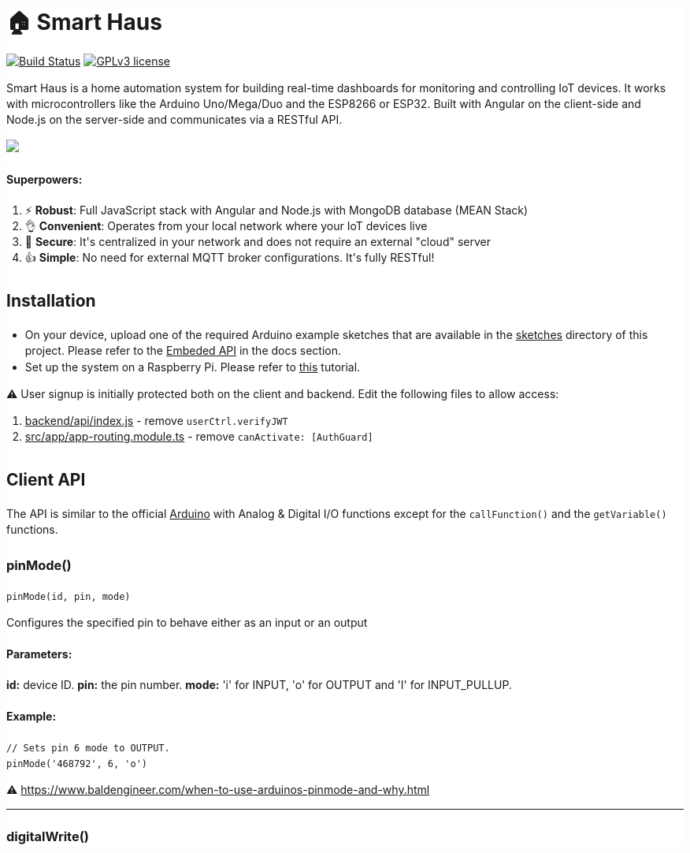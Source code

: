 
# 🏠 Smart Haus
[![Build Status](https://travis-ci.org/amiroffme/smarthaus.svg?branch=master)](https://travis-ci.org/amiroffme/smarthaus)
[![GPLv3 license](https://img.shields.io/badge/License-GPLv3-blue.svg)](http://perso.crans.org/besson/LICENSE.html)

Smart Haus is a home automation system for building real-time dashboards for monitoring and controlling IoT devices. It works with microcontrollers like the Arduino Uno/Mega/Duo and the ESP8266 or ESP32.
Built with Angular on the client-side and Node.js on the server-side and communicates via a RESTful API.

![](https://miro.medium.com/fit/c/1400/420/1*ekrneFlaBAAqotbwcJ0pDA.png)
#### Superpowers:
1. ⚡ ****Robust****: Full JavaScript stack with Angular and Node.js with MongoDB database (MEAN Stack)
3. 👌 ****Convenient****: Operates from your local network where your IoT devices live
4. 🔐 ****Secure****: It's centralized in your network and does not require an external "cloud" server
5. 👍 ****Simple****: No need for external MQTT broker configurations. It's fully RESTful!

## Installation
* On your device, upload one of the required Arduino example sketches that are available in the [sketches](https://github.com/amiroffme/smarthaus/tree/master/embedded/sketches) directory of this project. Please refer to the [Embeded API](https://github.com/amiroffme/smarthaus#embedded-api) in the docs section.
* Set up the system on a Raspberry Pi. Please refer to [this](https://medium.com/@amiroffme/the-most-robust-and-secure-home-automation-system-6d0ddbb39f29) tutorial.

⚠️ User signup is initially protected both on the client and backend. Edit the following files to allow access:
1. [backend/api/index.js](backend/api/index.js#L131) - remove `userCtrl.verifyJWT`
2. [src/app/app-routing.module.ts](src/app/app-routing.module.ts#L12)  - remove `canActivate: [AuthGuard]`


## Client API
The API is similar to the official [Arduino](https://www.arduino.cc/reference/en/#functions) with Analog & Digital I/O functions except for the ```callFunction()``` and the ```getVariable()``` functions.


### pinMode()
```
pinMode(id, pin, mode)
```
Configures the specified pin to behave either as an input or an output
#### Parameters:
**id:** device ID.
**pin:** the pin number.
**mode:** 'i' for INPUT, 'o' for OUTPUT and 'I' for INPUT_PULLUP.
#### Example:
```
// Sets pin 6 mode to OUTPUT.
pinMode('468792', 6, 'o')
```
⚠️ https://www.baldengineer.com/when-to-use-arduinos-pinmode-and-why.html
___
### digitalWrite()
```
```